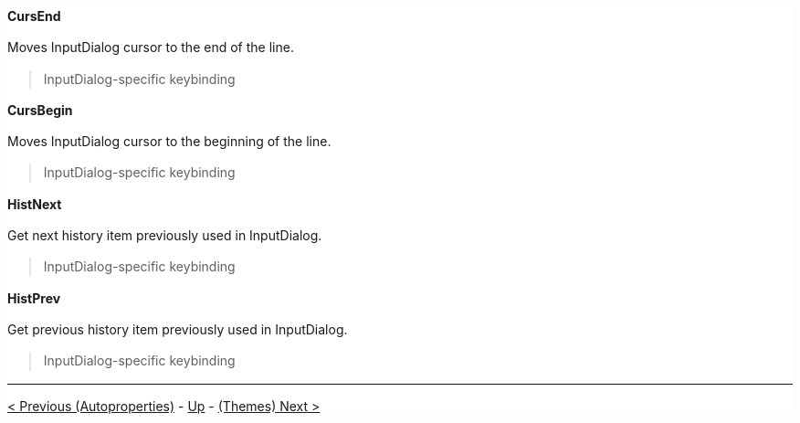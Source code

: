 **CursEnd**

Moves InputDialog cursor to the end of the line.

>InputDialog-specific keybinding

**CursBegin**

Moves InputDialog cursor to the beginning of the line.

>InputDialog-specific keybinding

**HistNext**

Get next history item previously used in InputDialog.

>InputDialog-specific keybinding

**HistPrev**

Get previous history item previously used in InputDialog.

>InputDialog-specific keybinding

***

[< Previous (Autoproperties)](autoproperties.md)
\- [Up](README.md)
\- [(Themes) Next >](themes.md)
